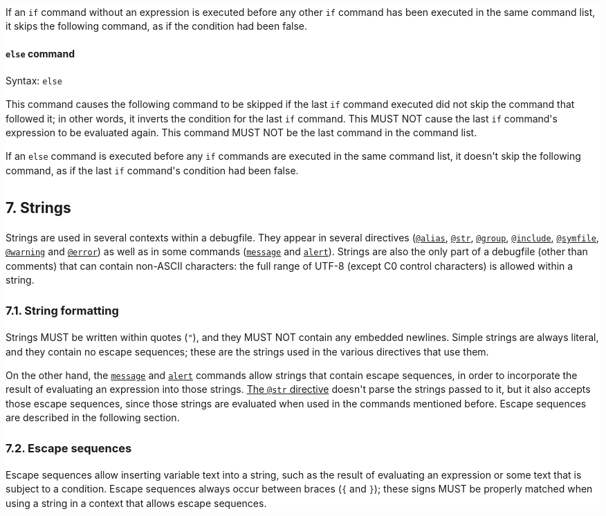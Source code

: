 If an `if` command without an expression is executed before any other `if` command has been executed in the same
command list, it skips the following command, as if the condition had been false.

#### `else` command

Syntax: `else`

This command causes the following command to be skipped if the last `if` command executed did not skip the command
that followed it; in other words, it inverts the condition for the last `if` command.
This MUST NOT cause the last `if` command's expression to be evaluated again.
This command MUST NOT be the last command in the command list.

If an `else` command is executed before any `if` commands are executed in the same command list, it doesn't skip the
following command, as if the last `if` command's condition had been false.

## 7. Strings

Strings are used in several contexts within a debugfile.
They appear in several directives ([`@alias`][directive-alias], [`@str`][directive-str], [`@group`][directive-group],
[`@include`][directive-include], [`@symfile`][directive-symfile], [`@warning`][directive-warning] and
[`@error`][directive-error]) as well as in some commands ([`message`][command-message] and [`alert`][command-alert]).
Strings are also the only part of a debugfile (other than comments) that can contain non-ASCII characters: the full
range of UTF-8 (except C0 control characters) is allowed within a string.

### 7.1. String formatting

Strings MUST be written within quotes (`"`), and they MUST NOT contain any embedded newlines.
Simple strings are always literal, and they contain no escape sequences; these are the strings used in the various
directives that use them.

On the other hand, the [`message`][command-message] and [`alert`][command-alert] commands allow strings that contain
escape sequences, in order to incorporate the result of evaluating an expression into those strings.
[The `@str` directive][directive-str] doesn't parse the strings passed to it, but it also accepts those escape
sequences, since those strings are evaluated when used in the commands mentioned before.
Escape sequences are described in the following section.

### 7.2. Escape sequences

Escape sequences allow inserting variable text into a string, such as the result of evaluating an expression or some
text that is subject to a condition.
Escape sequences always occur between braces (`{` and `}`); these signs MUST be properly matched when using a string
in a context that allows escape sequences.


[section1]: #1-objective-and-scope
[section2]: #2-introduction
[section3]: #3-format-basics
[section3.1]: #31-overall-formatting
[section3.2]: #32-normalization-and-whitespace
[section3.3]: #33-error-handling
[section3.4]: #34-basic-structure
[section3.5]: #35-conditional-inclusion
[section4]: #4-directives
[section4.1]: #41-identification
[section4.2]: #42-conditional-inclusion
[section4.3]: #43-declarations
[section4.4]: #44-action-groups
[section4.5]: #45-included-files
[section4.6]: #46-configuration
[section4.7]: #47-miscellaneous
[section5]: #5-actions
[section5.1]: #51-basic-action-structure
[section5.2]: #52-syntax-overview
[section5.3]: #53-expressions
[section5.4]: #54-the-condition-field
[section5.5]: #55-the-address-subfield
[section5.6]: #56-flags
[section6]: #6-commands
[section6.1]: #61-basic-emulator-commands
[section6.2]: #62-action-related-commands
[section6.3]: #63-state-modification-commands
[section6.4]: #64-control-flow-commands
[section7]: #7-strings
[section7.1]: #71-string-formatting
[section7.2]: #72-escape-sequences
[section7.3]: #73-expression-escape-sequences
[section7.4]: #74-selection-escape-sequences
[section7.5]: #75-character-replacement-escape-sequences
[section8]: #8-example-file
[section9]: #9-specification-compliance
[section9.1]: #91-partial-compliance
[section9.2]: #92-minimum-required-features
[section10]: #10-closing-remarks
[section11]: #11-version-history
[command-alert]: #alert-command
[command-break]: #break-command
[command-disable]: #disable-command
[command-done]: #done-command
[command-else]: #else-command
[command-enable]: #enable-command
[command-if]: #if-command
[command-jump]: #jump-command
[command-message]: #message-command
[command-nop]: #nop-command
[command-reset]: #reset-command
[command-set]: #set-command
[command-skip]: #skip-command
[command-toggle]: #toggle-command
[directive-alias]: #alias
[directive-always]: #always
[directive-debugfile]: #debugfile
[directive-else]: #else
[directive-endgroup]: #endgroup
[directive-error]: #error
[directive-group]: #group
[directive-ifdef]: #ifdef
[directive-ifemu]: #ifemu
[directive-ifnotdef]: #ifnotdef
[directive-ifnotemu]: #ifnotemu
[directive-include]: #include
[directive-local]: #local
[directive-radix]: #radix
[directive-signedness]: #signedness
[directive-str]: #str
[directive-sym]: #sym
[directive-symfile]: #symfile
[directive-var]: #var
[directive-warning]: #warning
[expressions-address]: #address-expressions
[expressions-constant]: #constant-expressions
[expressions-memory]: #memory-accesses
[expressions-numbers]: #numeric-constants
[expressions-operators]: #operators
[expressions-symbols]: #symbols
[expressions-variables]: #variables
[rfc2119]: https://www.rfc-editor.org/rfc/rfc2119
[rfc3629]: https://www.rfc-editor.org/rfc/rfc3629
[rgbds-sym]: https://rgbds.gbdev.io/sym
[repo]: https://github.com/aaaaaa123456789/gb-debugfiles